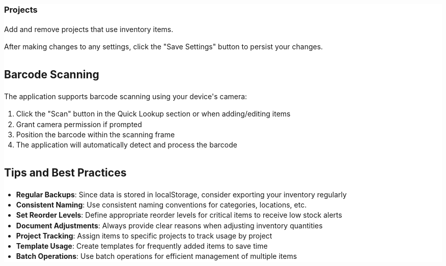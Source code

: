 ### Projects
Add and remove projects that use inventory items.

After making changes to any settings, click the "Save Settings" button to persist your changes.

## Barcode Scanning

The application supports barcode scanning using your device's camera:

1. Click the "Scan" button in the Quick Lookup section or when adding/editing items
2. Grant camera permission if prompted
3. Position the barcode within the scanning frame
4. The application will automatically detect and process the barcode

## Tips and Best Practices

- **Regular Backups**: Since data is stored in localStorage, consider exporting your inventory regularly
- **Consistent Naming**: Use consistent naming conventions for categories, locations, etc.
- **Set Reorder Levels**: Define appropriate reorder levels for critical items to receive low stock alerts
- **Document Adjustments**: Always provide clear reasons when adjusting inventory quantities
- **Project Tracking**: Assign items to specific projects to track usage by project
- **Template Usage**: Create templates for frequently added items to save time
- **Batch Operations**: Use batch operations for efficient management of multiple items
